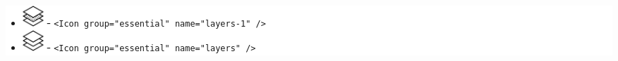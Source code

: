  - <img src="./essential/layers-1.png" height="30" width="30" /> - `<Icon group="essential" name="layers-1" />`
 - <img src="./essential/layers.png" height="30" width="30" /> - `<Icon group="essential" name="layers" />`